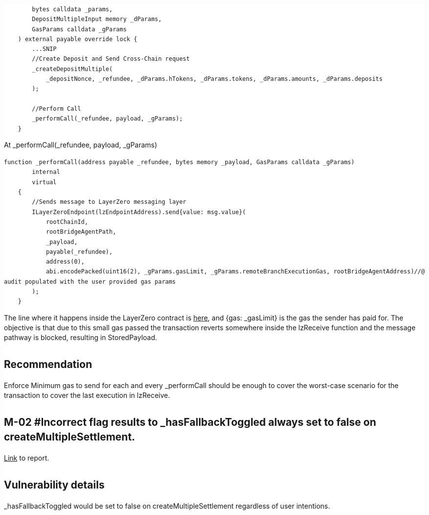 ```
        bytes calldata _params,
        DepositMultipleInput memory _dParams,
        GasParams calldata _gParams
    ) external payable override lock {
        ...SNIP
        //Create Deposit and Send Cross-Chain request
        _createDepositMultiple(
            _depositNonce, _refundee, _dParams.hTokens, _dParams.tokens, _dParams.amounts, _dParams.deposits
        );

        //Perform Call
        _performCall(_refundee, payload, _gParams);
    }
```
At _performCall(_refundee, payload, _gParams)
```
function _performCall(address payable _refundee, bytes memory _payload, GasParams calldata _gParams)
        internal
        virtual
    {
        //Sends message to LayerZero messaging layer
        ILayerZeroEndpoint(lzEndpointAddress).send{value: msg.value}(
            rootChainId,
            rootBridgeAgentPath,
            _payload,
            payable(_refundee),
            address(0),
            abi.encodePacked(uint16(2), _gParams.gasLimit, _gParams.remoteBranchExecutionGas, rootBridgeAgentAddress)//@audit populated with the user provided gas params
        );
    }
```
The line where it happens inside the LayerZero contract is [here](https://github.com/LayerZero-Labs/LayerZero/blob/main/contracts/Endpoint.sol#L118), and {gas: _gasLimit} is the gas the sender has paid for.
The objective is that due to this small gas passed the transaction reverts somewhere inside the lzReceive function and the message pathway is blocked, resulting in StoredPayload.

## Recommendation
Enforce Minimum gas to send for each and every _performCall should be enough to cover the worst-case scenario for the transaction to cover the last execution in lzReceive.

## M-02 #Incorrect flag results to _hasFallbackToggled always set to false on createMultipleSettlement.
[Link](https://github.com/code-423n4/2023-09-maia-findings/issues/397) to report.

## Vulnerability details
_hasFallbackToggled would be set to false on createMultipleSettlement regardless of user intentions.
